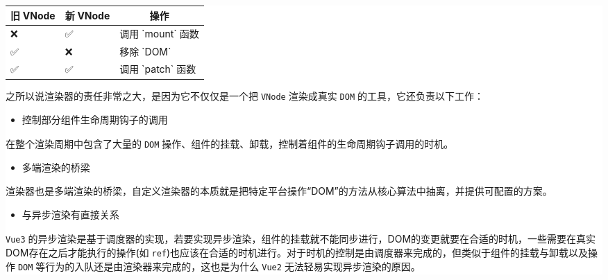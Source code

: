 <table>

<thead>

<tr>

<th>旧 VNode</th>

<th>新 VNode</th>

<th>操作</th>

</tr>

</thead>

<tbody>

<tr>

<td>❌</td>

<td>✅</td>

<td>调用 `mount` 函数</td>

</tr>

<tr>

<td>✅</td>

<td>❌</td>

<td>移除 `DOM`</td>

</tr>

<tr>

<td>✅</td>

<td>✅</td>

<td>调用 `patch` 函数</td>

</tr>

</tbody>

</table>

之所以说渲染器的责任非常之大，是因为它不仅仅是一个把 `VNode` 渲染成真实 `DOM` 的工具，它还负责以下工作：

*   控制部分组件生命周期钩子的调用

在整个渲染周期中包含了大量的 `DOM` 操作、组件的挂载、卸载，控制着组件的生命周期钩子调用的时机。

*   多端渲染的桥梁

渲染器也是多端渲染的桥梁，自定义渲染器的本质就是把特定平台操作“DOM”的方法从核心算法中抽离，并提供可配置的方案。

*   与异步渲染有直接关系

`Vue3` 的异步渲染是基于调度器的实现，若要实现异步渲染，组件的挂载就不能同步进行，DOM的变更就要在合适的时机，一些需要在真实DOM存在之后才能执行的操作(如 `ref`)也应该在合适的时机进行。对于时机的控制是由调度器来完成的，但类似于组件的挂载与卸载以及操作 `DOM` 等行为的入队还是由渲染器来完成的，这也是为什么 `Vue2` 无法轻易实现异步渲染的原因。
